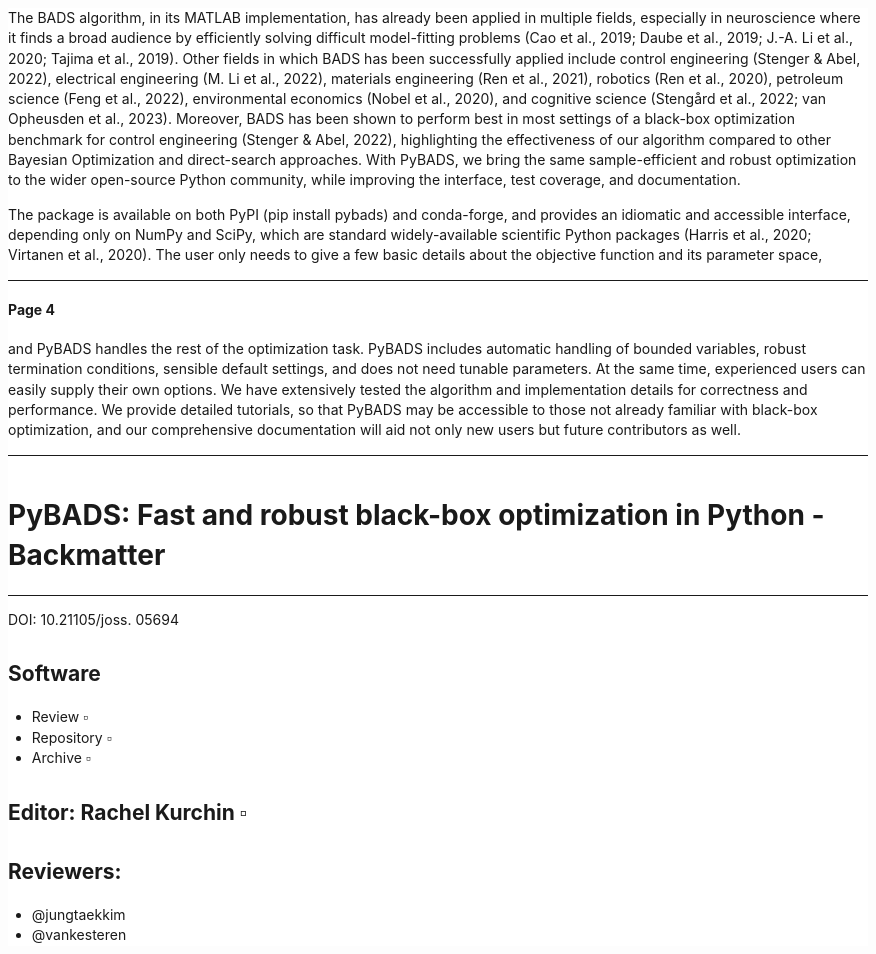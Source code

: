 The BADS algorithm, in its MATLAB implementation, has already been applied in multiple fields, especially in neuroscience where it finds a broad audience by efficiently solving difficult model-fitting problems (Cao et al., 2019; Daube et al., 2019; J.-A. Li et al., 2020; Tajima et al., 2019). Other fields in which BADS has been successfully applied include control engineering (Stenger \& Abel, 2022), electrical engineering (M. Li et al., 2022), materials engineering (Ren et al., 2021), robotics (Ren et al., 2020), petroleum science (Feng et al., 2022), environmental economics (Nobel et al., 2020), and cognitive science (Stengård et al., 2022; van Opheusden et al., 2023). Moreover, BADS has been shown to perform best in most settings of a black-box optimization benchmark for control engineering (Stenger \& Abel, 2022), highlighting the effectiveness of our algorithm compared to other Bayesian Optimization and direct-search approaches. With PyBADS, we bring the same sample-efficient and robust optimization to the wider open-source Python community, while improving the interface, test coverage, and documentation.

The package is available on both PyPI (pip install pybads) and conda-forge, and provides an idiomatic and accessible interface, depending only on NumPy and SciPy, which are standard widely-available scientific Python packages (Harris et al., 2020; Virtanen et al., 2020). The user only needs to give a few basic details about the objective function and its parameter space,

---

#### Page 4

and PyBADS handles the rest of the optimization task. PyBADS includes automatic handling of bounded variables, robust termination conditions, sensible default settings, and does not need tunable parameters. At the same time, experienced users can easily supply their own options. We have extensively tested the algorithm and implementation details for correctness and performance. We provide detailed tutorials, so that PyBADS may be accessible to those not already familiar with black-box optimization, and our comprehensive documentation will aid not only new users but future contributors as well.

---

# PyBADS: Fast and robust black-box optimization in Python - Backmatter

---

DOI: 10.21105/joss. 05694

## Software

- Review $\square$
- Repository $\square$
- Archive $\square$

## Editor: Rachel Kurchin $\square$

## Reviewers:

- @jungtaekkim
- @vankesteren
